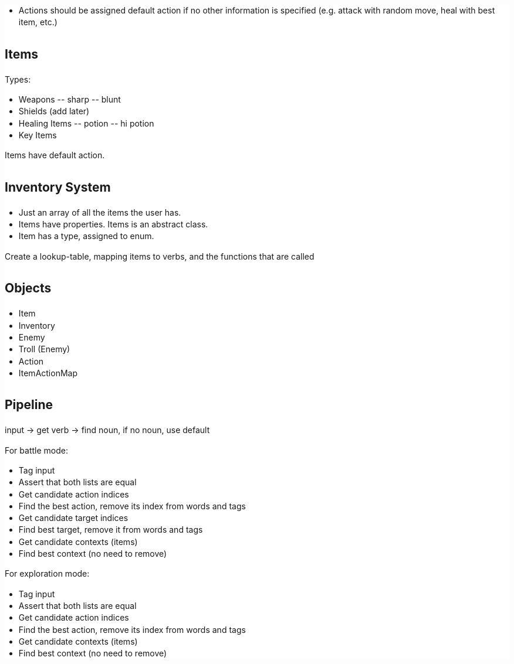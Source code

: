 - Actions should be assigned default action if no other information is specified
 (e.g. attack with random move, heal with best item, etc.)

Items
---------

Types:
- Weapons
-- sharp
-- blunt
- Shields (add later)
- Healing Items
-- potion
-- hi potion
- Key Items

Items have default action.

Inventory System
--------------------

- Just an array of all the items the user has.
- Items have properties. Items is an abstract class.
- Item has a type, assigned to enum.

Create a lookup-table, mapping items to verbs, and the functions that are called


Objects
------------------

- Item
- Inventory
- Enemy
- Troll (Enemy)
- Action
- ItemActionMap


Pipeline
---------------

input -> get verb -> find noun, if no noun, use default

For battle mode:
- Tag input
- Assert that both lists are equal
- Get candidate action indices
- Find the best action, remove its index from words and tags
- Get candidate target indices
- Find best target, remove it from words and tags
- Get candidate contexts (items)
- Find best context (no need to remove)

For exploration mode:
- Tag input
- Assert that both lists are equal
- Get candidate action indices
- Find the best action, remove its index from words and tags
- Get candidate contexts (items)
- Find best context (no need to remove)
